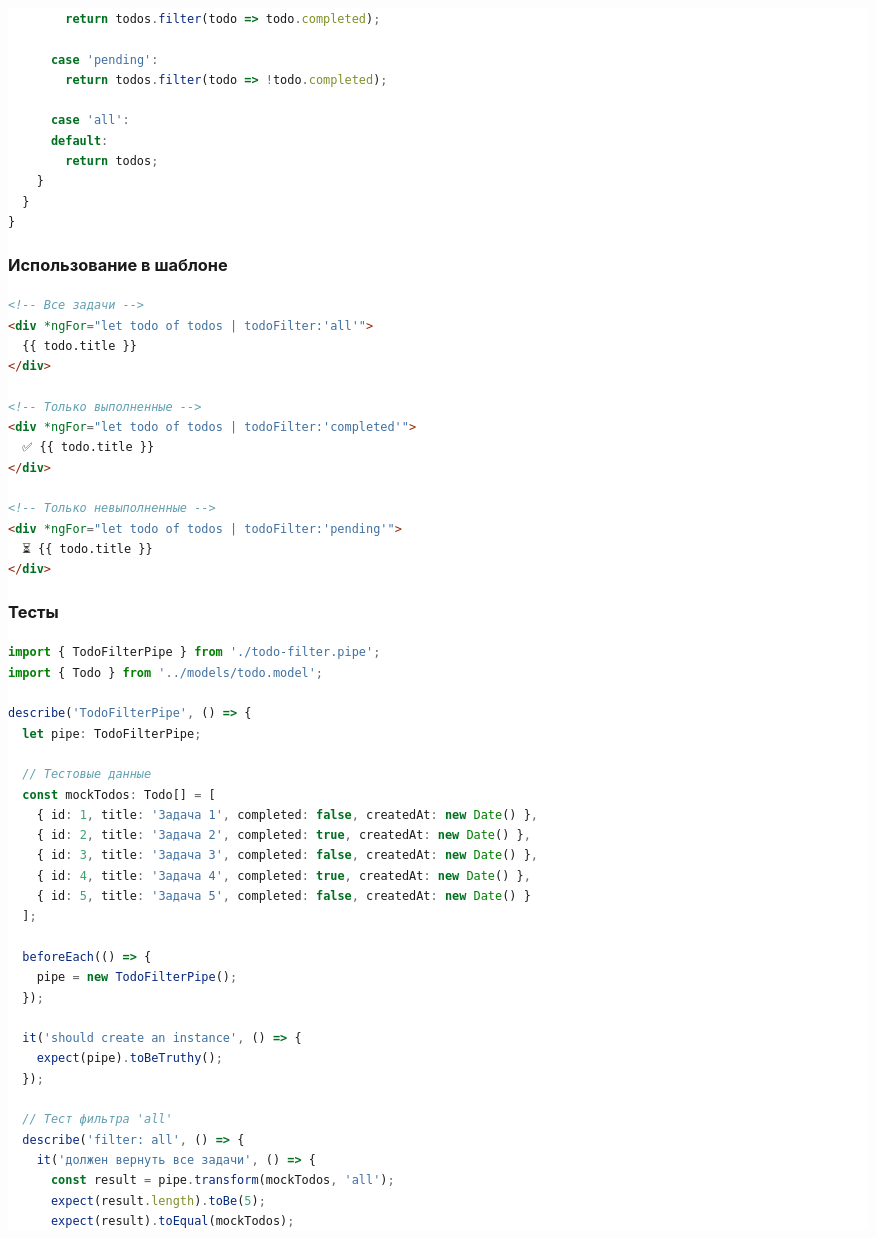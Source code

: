 ```typescript:src/app/pipes/todo-filter.pipe.ts
        return todos.filter(todo => todo.completed);
      
      case 'pending':
        return todos.filter(todo => !todo.completed);
      
      case 'all':
      default:
        return todos;
    }
  }
}
```

### Использование в шаблоне

```html
<!-- Все задачи -->
<div *ngFor="let todo of todos | todoFilter:'all'">
  {{ todo.title }}
</div>

<!-- Только выполненные -->
<div *ngFor="let todo of todos | todoFilter:'completed'">
  ✅ {{ todo.title }}
</div>

<!-- Только невыполненные -->
<div *ngFor="let todo of todos | todoFilter:'pending'">
  ⏳ {{ todo.title }}
</div>
```

### Тесты

```typescript:src/app/pipes/todo-filter.pipe.spec.ts
import { TodoFilterPipe } from './todo-filter.pipe';
import { Todo } from '../models/todo.model';

describe('TodoFilterPipe', () => {
  let pipe: TodoFilterPipe;

  // Тестовые данные
  const mockTodos: Todo[] = [
    { id: 1, title: 'Задача 1', completed: false, createdAt: new Date() },
    { id: 2, title: 'Задача 2', completed: true, createdAt: new Date() },
    { id: 3, title: 'Задача 3', completed: false, createdAt: new Date() },
    { id: 4, title: 'Задача 4', completed: true, createdAt: new Date() },
    { id: 5, title: 'Задача 5', completed: false, createdAt: new Date() }
  ];

  beforeEach(() => {
    pipe = new TodoFilterPipe();
  });

  it('should create an instance', () => {
    expect(pipe).toBeTruthy();
  });

  // Тест фильтра 'all'
  describe('filter: all', () => {
    it('должен вернуть все задачи', () => {
      const result = pipe.transform(mockTodos, 'all');
      expect(result.length).toBe(5);
      expect(result).toEqual(mockTodos);
```